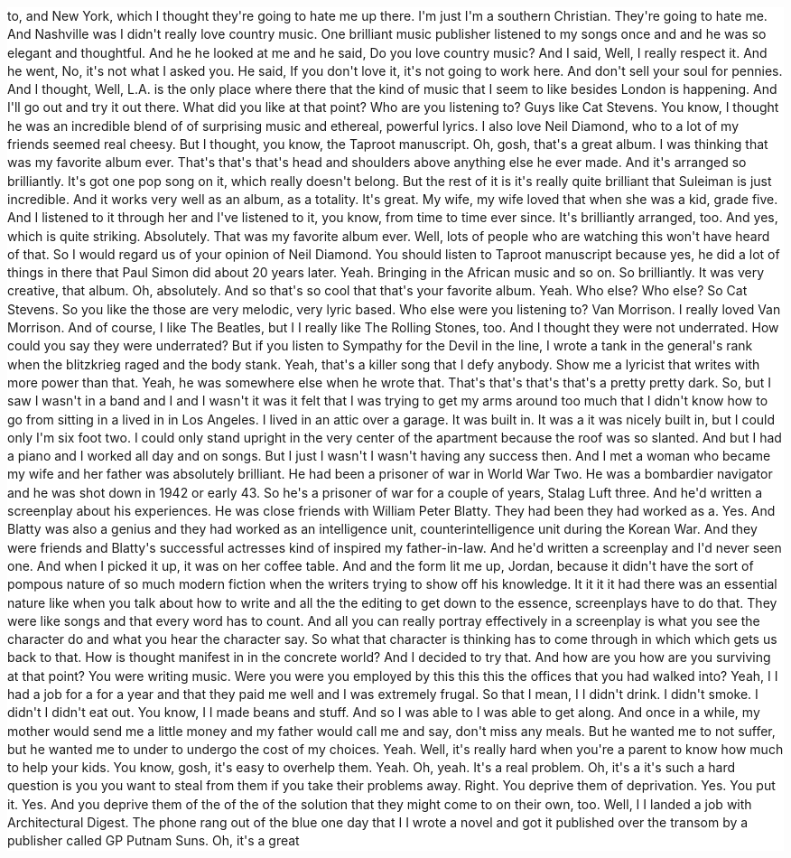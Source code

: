 to, and New York, which I thought they're going to hate me up there. I'm just I'm a southern Christian. They're going to hate me. And Nashville was I didn't really love country music. One brilliant music publisher listened to my songs once and and he was so elegant and thoughtful. And he he looked at me and he said, Do you love country music? And I said, Well, I really respect it. And he went, No, it's not what I asked you. He said, If you don't love it, it's not going to work here. And don't sell your soul for pennies. And I thought, Well, L.A. is the only place where there that the kind of music that I seem to like besides London is happening. And I'll go out and try it out there. What did you like at that point? Who are you listening to? Guys like Cat Stevens. You know, I thought he was an incredible blend of of surprising music and ethereal, powerful lyrics. I also love Neil Diamond, who to a lot of my friends seemed real cheesy. But I thought, you know, the Taproot manuscript. Oh, gosh, that's a great album. I was thinking that was my favorite album ever. That's that's that's head and shoulders above anything else he ever made. And it's arranged so brilliantly. It's got one pop song on it, which really doesn't belong. But the rest of it is it's really quite brilliant that Suleiman is just incredible. And it works very well as an album, as a totality. It's great. My wife, my wife loved that when she was a kid, grade five. And I listened to it through her and I've listened to it, you know, from time to time ever since. It's brilliantly arranged, too. And yes, which is quite striking. Absolutely. That was my favorite album ever. Well, lots of people who are watching this won't have heard of that. So I would regard us of your opinion of Neil Diamond. You should listen to Taproot manuscript because yes, he did a lot of things in there that Paul Simon did about 20 years later. Yeah. Bringing in the African music and so on. So brilliantly. It was very creative, that album. Oh, absolutely. And so that's so cool that that's your favorite album. Yeah. Who else? Who else? So Cat Stevens. So you like the those are very melodic, very lyric based. Who else were you listening to? Van Morrison. I really loved Van Morrison. And of course, I like The Beatles, but I I really like The Rolling Stones, too. And I thought they were not underrated. How could you say they were underrated? But if you listen to Sympathy for the Devil in the line, I wrote a tank in the general's rank when the blitzkrieg raged and the body stank. Yeah, that's a killer song that I defy anybody. Show me a lyricist that writes with more power than that. Yeah, he was somewhere else when he wrote that. That's that's that's that's a pretty pretty dark. So, but I saw I wasn't in a band and I and I wasn't it was it felt that I was trying to get my arms around too much that I didn't know how to go from sitting in a lived in in Los Angeles. I lived in an attic over a garage. It was built in. It was a it was nicely built in, but I could only I'm six foot two. I could only stand upright in the very center of the apartment because the roof was so slanted. And but I had a piano and I worked all day and on songs. But I just I wasn't I wasn't having any success then. And I met a woman who became my wife and her father was absolutely brilliant. He had been a prisoner of war in World War Two. He was a bombardier navigator and he was shot down in 1942 or early 43. So he's a prisoner of war for a couple of years, Stalag Luft three. And he'd written a screenplay about his experiences. He was close friends with William Peter Blatty. They had been they had worked as a. Yes. And Blatty was also a genius and they had worked as an intelligence unit, counterintelligence unit during the Korean War. And they were friends and Blatty's successful actresses kind of inspired my father-in-law. And he'd written a screenplay and I'd never seen one. And when I picked it up, it was on her coffee table. And and the form lit me up, Jordan, because it didn't have the sort of pompous nature of so much modern fiction when the writers trying to show off his knowledge. It it it it had there was an essential nature like when you talk about how to write and all the the editing to get down to the essence, screenplays have to do that. They were like songs and that every word has to count. And all you can really portray effectively in a screenplay is what you see the character do and what you hear the character say. So what that character is thinking has to come through in which which gets us back to that. How is thought manifest in in the concrete world? And I decided to try that. And how are you how are you surviving at that point? You were writing music. Were you were you employed by this this this the offices that you had walked into? Yeah, I I had a job for a for a year and that they paid me well and I was extremely frugal. So that I mean, I I didn't drink. I didn't smoke. I didn't I didn't eat out. You know, I I made beans and stuff. And so I was able to I was able to get along. And once in a while, my mother would send me a little money and my father would call me and say, don't miss any meals. But he wanted me to not suffer, but he wanted me to under to undergo the cost of my choices. Yeah. Well, it's really hard when you're a parent to know how much to help your kids. You know, gosh, it's easy to overhelp them. Yeah. Oh, yeah. It's a real problem. Oh, it's a it's such a hard question is you you want to steal from them if you take their problems away. Right. You deprive them of deprivation. Yes. You put it. Yes. And you deprive them of the of the of the solution that they might come to on their own, too. Well, I I landed a job with Architectural Digest. The phone rang out of the blue one day that I I wrote a novel and got it published over the transom by a publisher called GP Putnam Suns. Oh, it's a great
